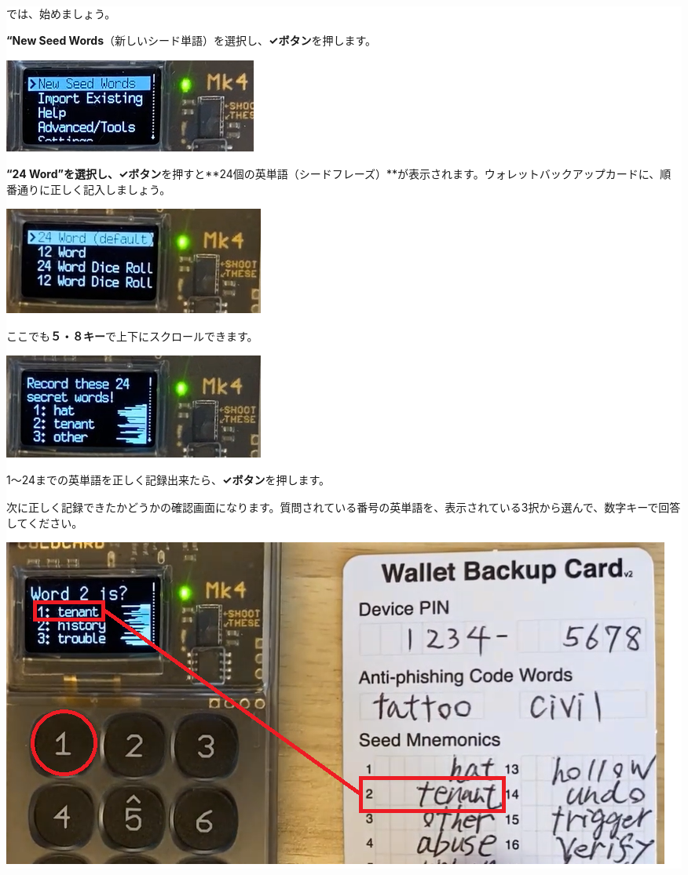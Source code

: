 では、始めましょう。

**“New Seed Words**（新しいシード単語）を選択し、**✓ボタン**を押します。

![ColdCardGuide03_17.png](/_images/ColdCardGuide03_17.png)

**“24 Word”**を選択し、**✓ボタン**を押すと**24個の英単語（シードフレーズ）**が表示されます。ウォレットバックアップカードに、順番通りに正しく記入しましょう。

![ColdCardGuide03_18.png](/_images/ColdCardGuide03_18.png)

ここでも**５・８キー**で上下にスクロールできます。

![ColdCardGuide03_19.png](/_images/ColdCardGuide03_19.png)

1～24までの英単語を正しく記録出来たら、**✓ボタン**を押します。

次に正しく記録できたかどうかの確認画面になります。質問されている番号の英単語を、表示されている3択から選んで、数字キーで回答してください。

![ColdCardGuide03_20.png](/_images/ColdCardGuide03_20.png)
